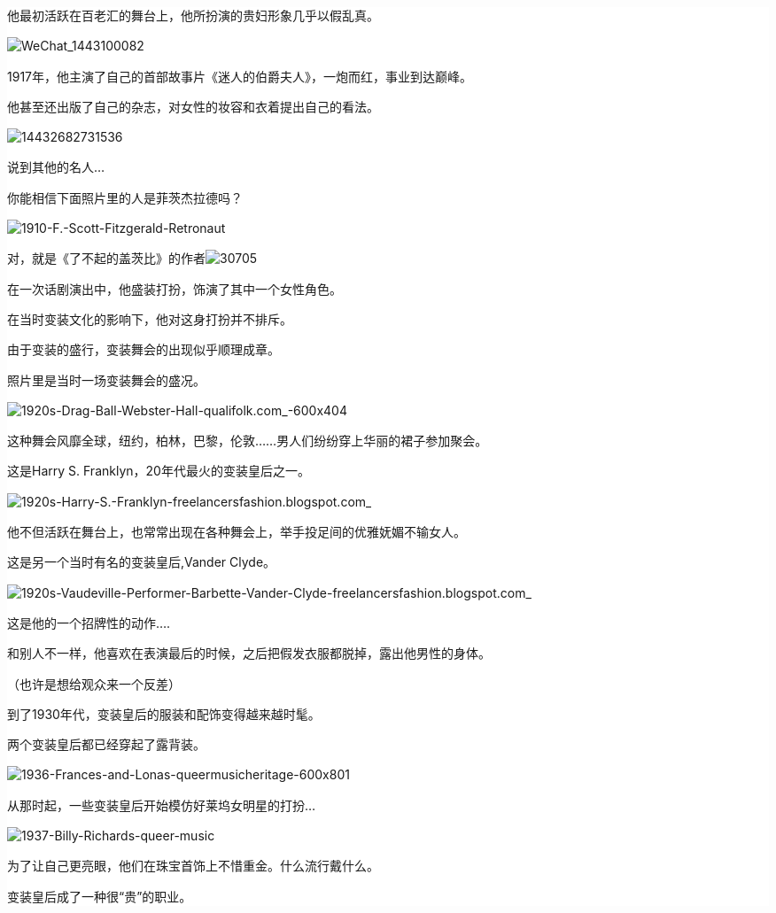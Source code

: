 他最初活跃在百老汇的舞台上，他所扮演的贵妇形象几乎以假乱真。

![WeChat_1443100082](http://www.hereinuk.com/wp-content/uploads/2015/09/WeChat_1443100082.jpeg)

1917年，他主演了自己的首部故事片《迷人的伯爵夫人》，一炮而红，事业到达巅峰。  

他甚至还出版了自己的杂志，对女性的妆容和衣着提出自己的看法。 

![14432682731536](http://www.hereinuk.com/wp-content/uploads/2015/09/14432682731536.jpg)

说到其他的名人…

你能相信下面照片里的人是菲茨杰拉德吗？

![1910-F.-Scott-Fitzgerald-Retronaut](http://www.hereinuk.com/wp-content/uploads/2015/09/1910-F.-Scott-Fitzgerald-Retronaut.jpg)

对，就是《了不起的盖茨比》的作者![30705](http://www.hereinuk.com/wp-content/uploads/2015/09/30705.jpg)

在一次话剧演出中，他盛装打扮，饰演了其中一个女性角色。

在当时变装文化的影响下，他对这身打扮并不排斥。

由于变装的盛行，变装舞会的出现似乎顺理成章。

照片里是当时一场变装舞会的盛况。

![1920s-Drag-Ball-Webster-Hall-qualifolk.com_-600x404](http://www.hereinuk.com/wp-content/uploads/2015/09/1920s-Drag-Ball-Webster-Hall-qualifolk.com_-600x404.jpg)

这种舞会风靡全球，纽约，柏林，巴黎，伦敦……男人们纷纷穿上华丽的裙子参加聚会。

这是Harry S. Franklyn，20年代最火的变装皇后之一。

![1920s-Harry-S.-Franklyn-freelancersfashion.blogspot.com_](http://www.hereinuk.com/wp-content/uploads/2015/09/1920s-Harry-S.-Franklyn-freelancersfashion.blogspot.com_.jpg)

他不但活跃在舞台上，也常常出现在各种舞会上，举手投足间的优雅妩媚不输女人。

这是另一个当时有名的变装皇后,Vander Clyde。

![1920s-Vaudeville-Performer-Barbette-Vander-Clyde-freelancersfashion.blogspot.com_](http://www.hereinuk.com/wp-content/uploads/2015/09/1920s-Vaudeville-Performer-Barbette-Vander-Clyde-freelancersfashion.blogspot.com_.jpg)

这是他的一个招牌性的动作….  

和别人不一样，他喜欢在表演最后的时候，之后把假发衣服都脱掉，露出他男性的身体。

（也许是想给观众来一个反差）

到了1930年代，变装皇后的服装和配饰变得越来越时髦。

两个变装皇后都已经穿起了露背装。

![1936-Frances-and-Lonas-queermusicheritage-600x801](http://www.hereinuk.com/wp-content/uploads/2015/09/1936-Frances-and-Lonas-queermusicheritage-600x801.jpg)

从那时起，一些变装皇后开始模仿好莱坞女明星的打扮…  

![1937-Billy-Richards-queer-music](http://www.hereinuk.com/wp-content/uploads/2015/09/1937-Billy-Richards-queer-music.jpg)

为了让自己更亮眼，他们在珠宝首饰上不惜重金。什么流行戴什么。

变装皇后成了一种很“贵”的职业。
